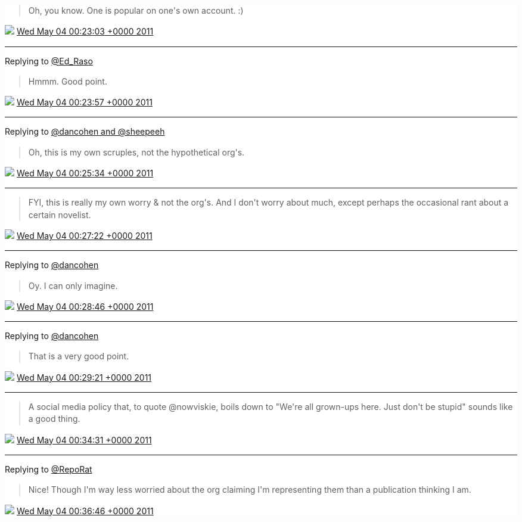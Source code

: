 > Oh, you know\. One is popular on one's own account\. :\)

<img src="../../media/tweet.ico" width="12" /> [Wed May 04 00:23:03 +0000 2011](https://twitter.com/kfitz/status/65572106875834368)

----

Replying to [@Ed\_Raso](https://twitter.com/Ed_Raso/status/65570217090228224)

> Hmmm\. Good point\.

<img src="../../media/tweet.ico" width="12" /> [Wed May 04 00:23:57 +0000 2011](https://twitter.com/kfitz/status/65572333259206656)

----

Replying to [@dancohen and @sheepeeh](https://twitter.com/dancohen/status/65571640225964032)

> Oh, this is my own scruples, not the hypothetical org's\.

<img src="../../media/tweet.ico" width="12" /> [Wed May 04 00:25:34 +0000 2011](https://twitter.com/kfitz/status/65572740073136128)

----

> FYI, this is really my own worry & not the org's\. And I don't worry about much, except perhaps the occasional rant about a certain novelist\.

<img src="../../media/tweet.ico" width="12" /> [Wed May 04 00:27:22 +0000 2011](https://twitter.com/kfitz/status/65573195939459072)

----

Replying to [@dancohen](https://twitter.com/dancohen/status/65572519830237185)

> Oy\. I can only imagine\.

<img src="../../media/tweet.ico" width="12" /> [Wed May 04 00:28:46 +0000 2011](https://twitter.com/kfitz/status/65573546142871553)

----

Replying to [@dancohen](https://twitter.com/dancohen/status/65573463854813184)

> That is a very good point\.

<img src="../../media/tweet.ico" width="12" /> [Wed May 04 00:29:21 +0000 2011](https://twitter.com/kfitz/status/65573694507986945)

----

> A social media policy that, to quote @nowviskie, boils down to "We're all grown\-ups here\. Just don't be stupid" sounds like a good thing\.

<img src="../../media/tweet.ico" width="12" /> [Wed May 04 00:34:31 +0000 2011](https://twitter.com/kfitz/status/65574995794993152)

----

Replying to [@RepoRat](https://twitter.com/LibSkrat/status/65574812608774144)

> Nice\! Though I'm way less worried about the org claiming I'm representing them than a publication thinking I am\.

<img src="../../media/tweet.ico" width="12" /> [Wed May 04 00:36:46 +0000 2011](https://twitter.com/kfitz/status/65575561459798016)
